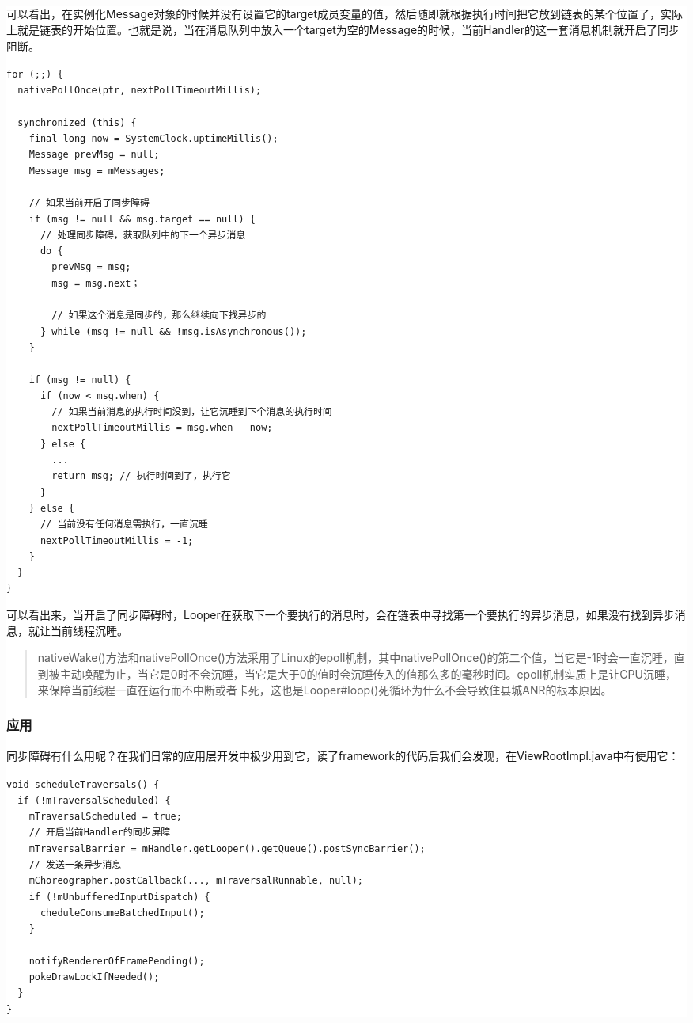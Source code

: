 可以看出，在实例化Message对象的时候并没有设置它的target成员变量的值，然后随即就根据执行时间把它放到链表的某个位置了，实际上就是链表的开始位置。也就是说，当在消息队列中放入一个target为空的Message的时候，当前Handler的这一套消息机制就开启了同步阻断。

```
for (;;) {
  nativePollOnce(ptr, nextPollTimeoutMillis);

  synchronized (this) {
    final long now = SystemClock.uptimeMillis();
    Message prevMsg = null;
    Message msg = mMessages;

    // 如果当前开启了同步障碍
    if (msg != null && msg.target == null) {
      // 处理同步障碍，获取队列中的下一个异步消息
      do {
        prevMsg = msg;
        msg = msg.next；

        // 如果这个消息是同步的，那么继续向下找异步的
      } while (msg != null && !msg.isAsynchronous());
    }

    if (msg != null) {
      if (now < msg.when) {
        // 如果当前消息的执行时间没到，让它沉睡到下个消息的执行时间
        nextPollTimeoutMillis = msg.when - now;
      } else {
        ...
        return msg; // 执行时间到了，执行它
      }
    } else {
      // 当前没有任何消息需执行，一直沉睡
      nextPollTimeoutMillis = -1;
    }
  }
}
```

可以看出来，当开启了同步障碍时，Looper在获取下一个要执行的消息时，会在链表中寻找第一个要执行的异步消息，如果没有找到异步消息，就让当前线程沉睡。

> nativeWake()方法和nativePollOnce()方法采用了Linux的epoll机制，其中nativePollOnce()的第二个值，当它是-1时会一直沉睡，直到被主动唤醒为止，当它是0时不会沉睡，当它是大于0的值时会沉睡传入的值那么多的毫秒时间。epoll机制实质上是让CPU沉睡，来保障当前线程一直在运行而不中断或者卡死，这也是Looper#loop()死循环为什么不会导致住县城ANR的根本原因。

### 应用

同步障碍有什么用呢？在我们日常的应用层开发中极少用到它，读了framework的代码后我们会发现，在ViewRootImpl.java中有使用它：

```
void scheduleTraversals() {
  if (!mTraversalScheduled) {
    mTraversalScheduled = true;
    // 开启当前Handler的同步屏障
    mTraversalBarrier = mHandler.getLooper().getQueue().postSyncBarrier();
    // 发送一条异步消息
    mChoreographer.postCallback(..., mTraversalRunnable, null);
    if (!mUnbufferedInputDispatch) {
      cheduleConsumeBatchedInput();
    }
    
    notifyRendererOfFramePending();
    pokeDrawLockIfNeeded();
  }
}
```

